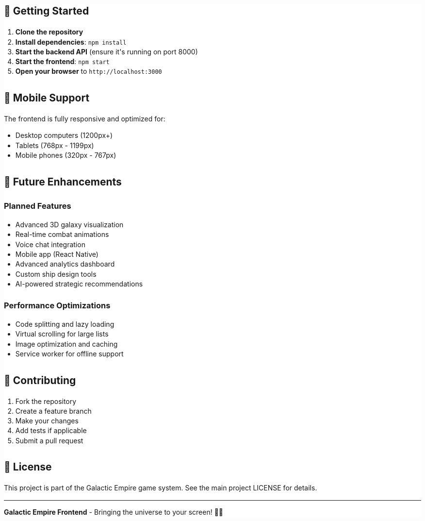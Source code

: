 ## 🚀 Getting Started

1. **Clone the repository**
2. **Install dependencies**: `npm install`
3. **Start the backend API** (ensure it's running on port 8000)
4. **Start the frontend**: `npm start`
5. **Open your browser** to `http://localhost:3000`

## 📱 Mobile Support

The frontend is fully responsive and optimized for:
- Desktop computers (1200px+)
- Tablets (768px - 1199px)
- Mobile phones (320px - 767px)

## 🔮 Future Enhancements

### Planned Features
- Advanced 3D galaxy visualization
- Real-time combat animations
- Voice chat integration
- Mobile app (React Native)
- Advanced analytics dashboard
- Custom ship design tools
- AI-powered strategic recommendations

### Performance Optimizations
- Code splitting and lazy loading
- Virtual scrolling for large lists
- Image optimization and caching
- Service worker for offline support

## 🤝 Contributing

1. Fork the repository
2. Create a feature branch
3. Make your changes
4. Add tests if applicable
5. Submit a pull request

## 📄 License

This project is part of the Galactic Empire game system. See the main project LICENSE for details.

---

**Galactic Empire Frontend** - Bringing the universe to your screen! 🌌✨

